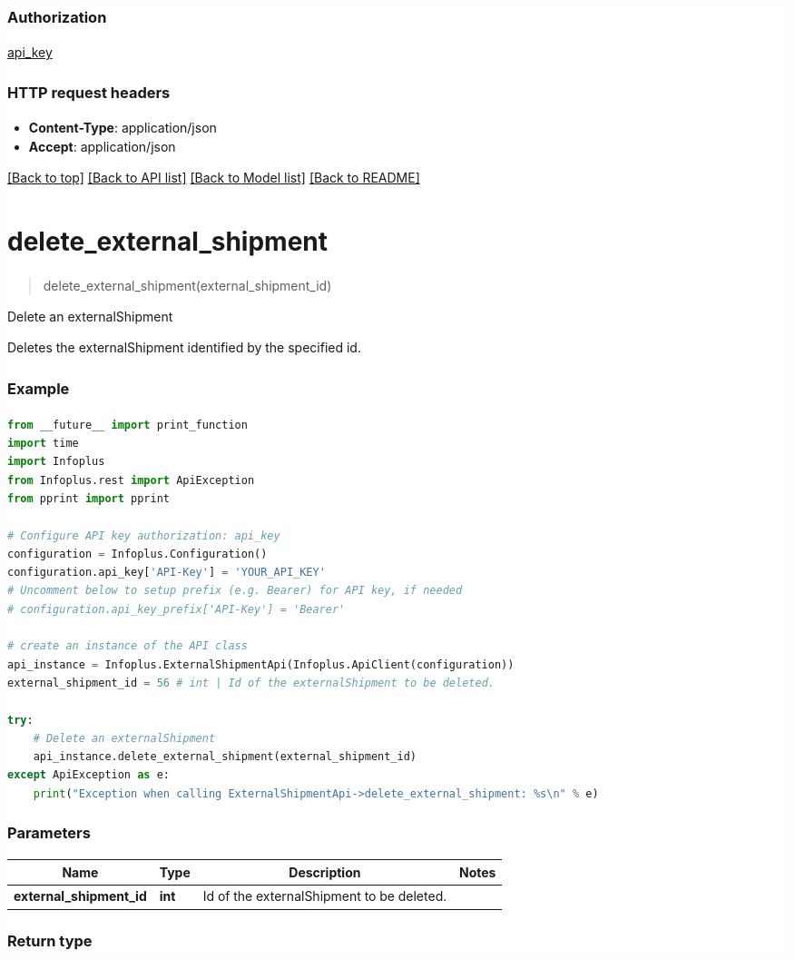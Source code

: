 ### Authorization

[api_key](../README.md#api_key)

### HTTP request headers

 - **Content-Type**: application/json
 - **Accept**: application/json

[[Back to top]](#) [[Back to API list]](../README.md#documentation-for-api-endpoints) [[Back to Model list]](../README.md#documentation-for-models) [[Back to README]](../README.md)

# **delete_external_shipment**
> delete_external_shipment(external_shipment_id)

Delete an externalShipment

Deletes the externalShipment identified by the specified id.

### Example
```python
from __future__ import print_function
import time
import Infoplus
from Infoplus.rest import ApiException
from pprint import pprint

# Configure API key authorization: api_key
configuration = Infoplus.Configuration()
configuration.api_key['API-Key'] = 'YOUR_API_KEY'
# Uncomment below to setup prefix (e.g. Bearer) for API key, if needed
# configuration.api_key_prefix['API-Key'] = 'Bearer'

# create an instance of the API class
api_instance = Infoplus.ExternalShipmentApi(Infoplus.ApiClient(configuration))
external_shipment_id = 56 # int | Id of the externalShipment to be deleted.

try:
    # Delete an externalShipment
    api_instance.delete_external_shipment(external_shipment_id)
except ApiException as e:
    print("Exception when calling ExternalShipmentApi->delete_external_shipment: %s\n" % e)
```

### Parameters

Name | Type | Description  | Notes
------------- | ------------- | ------------- | -------------
 **external_shipment_id** | **int**| Id of the externalShipment to be deleted. | 

### Return type
